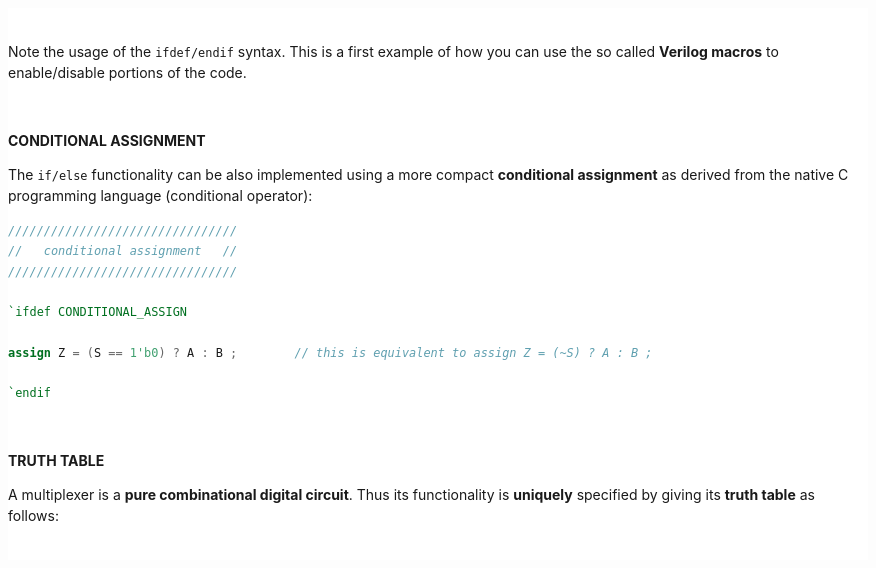 <br />

Note the usage of the `ifdef/endif` syntax. This is a first example of how you can use the so called **Verilog macros** to enable/disable
portions of the code.

<br />

**CONDITIONAL ASSIGNMENT**

The `if/else` functionality can be also implemented using a more compact **conditional assignment** as derived
from the native C programming language (conditional operator):


```verilog
////////////////////////////////
//   conditional assignment   //
////////////////////////////////

`ifdef CONDITIONAL_ASSIGN

assign Z = (S == 1'b0) ? A : B ;        // this is equivalent to assign Z = (~S) ? A : B ;

`endif
```


<br />

**TRUTH TABLE**

A multiplexer is a **pure combinational digital circuit**. Thus its functionality is **uniquely** specified by giving its **truth table**
as follows:

<br />
